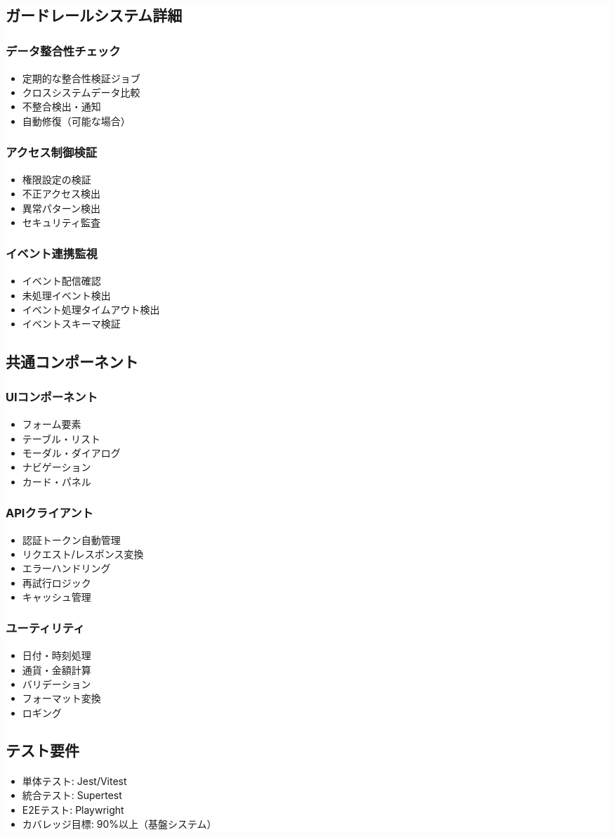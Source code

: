## ガードレールシステム詳細

### データ整合性チェック
- 定期的な整合性検証ジョブ
- クロスシステムデータ比較
- 不整合検出・通知
- 自動修復（可能な場合）

### アクセス制御検証
- 権限設定の検証
- 不正アクセス検出
- 異常パターン検出
- セキュリティ監査

### イベント連携監視
- イベント配信確認
- 未処理イベント検出
- イベント処理タイムアウト検出
- イベントスキーマ検証

## 共通コンポーネント

### UIコンポーネント
- フォーム要素
- テーブル・リスト
- モーダル・ダイアログ
- ナビゲーション
- カード・パネル

### APIクライアント
- 認証トークン自動管理
- リクエスト/レスポンス変換
- エラーハンドリング
- 再試行ロジック
- キャッシュ管理

### ユーティリティ
- 日付・時刻処理
- 通貨・金額計算
- バリデーション
- フォーマット変換
- ロギング

## テスト要件
- 単体テスト: Jest/Vitest
- 統合テスト: Supertest
- E2Eテスト: Playwright
- カバレッジ目標: 90%以上（基盤システム）
